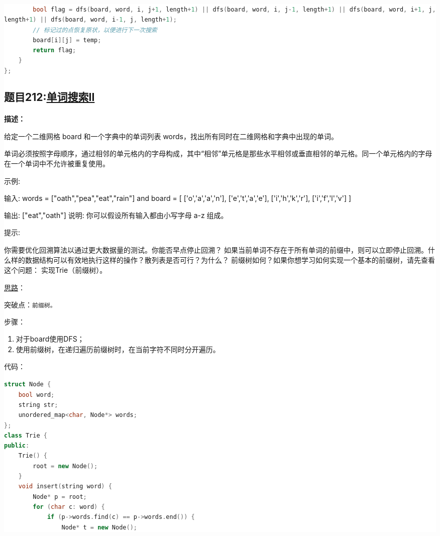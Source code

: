 ```c++
        bool flag = dfs(board, word, i, j+1, length+1) || dfs(board, word, i, j-1, length+1) || dfs(board, word, i+1, j, length+1) || dfs(board, word, i-1, j, length+1);
      	// 标记过的点恢复原状，以便进行下一次搜索
        board[i][j] = temp;  
        return flag;
    }
};


```

## 题目212:[单词搜索II](https://leetcode-cn.com/problems/word-search-ii/)

**描述：**

给定一个二维网格 board 和一个字典中的单词列表 words，找出所有同时在二维网格和字典中出现的单词。

单词必须按照字母顺序，通过相邻的单元格内的字母构成，其中“相邻”单元格是那些水平相邻或垂直相邻的单元格。同一个单元格内的字母在一个单词中不允许被重复使用。

示例:

输入: 
words = ["oath","pea","eat","rain"] and board =
[
  ['o','a','a','n'],
  ['e','t','a','e'],
  ['i','h','k','r'],
  ['i','f','l','v']
]

输出: ["eat","oath"]
说明:
你可以假设所有输入都由小写字母 a-z 组成。

提示:

你需要优化回溯算法以通过更大数据量的测试。你能否早点停止回溯？
如果当前单词不存在于所有单词的前缀中，则可以立即停止回溯。什么样的数据结构可以有效地执行这样的操作？散列表是否可行？为什么？ 前缀树如何？如果你想学习如何实现一个基本的前缀树，请先查看这个问题： 实现Trie（前缀树）。

[思路](https://leetcode-cn.com/problems/word-search-ii/solution/cqian-zhui-shu-ju-ta-ma-rong-yi-dong-by-chashao/)：

突破点：`前缀树。`

步骤：

1. 对于board使用DFS；
2. 使用前缀树，在递归遍历前缀树时，在当前字符不同时分开遍历。

代码：

```c++
struct Node {
    bool word;
    string str;
    unordered_map<char, Node*> words;
};
class Trie {
public:
    Trie() {
        root = new Node();
    }
    void insert(string word) {
        Node* p = root;
        for (char c: word) {
            if (p->words.find(c) == p->words.end()) {
                Node* t = new Node();
```